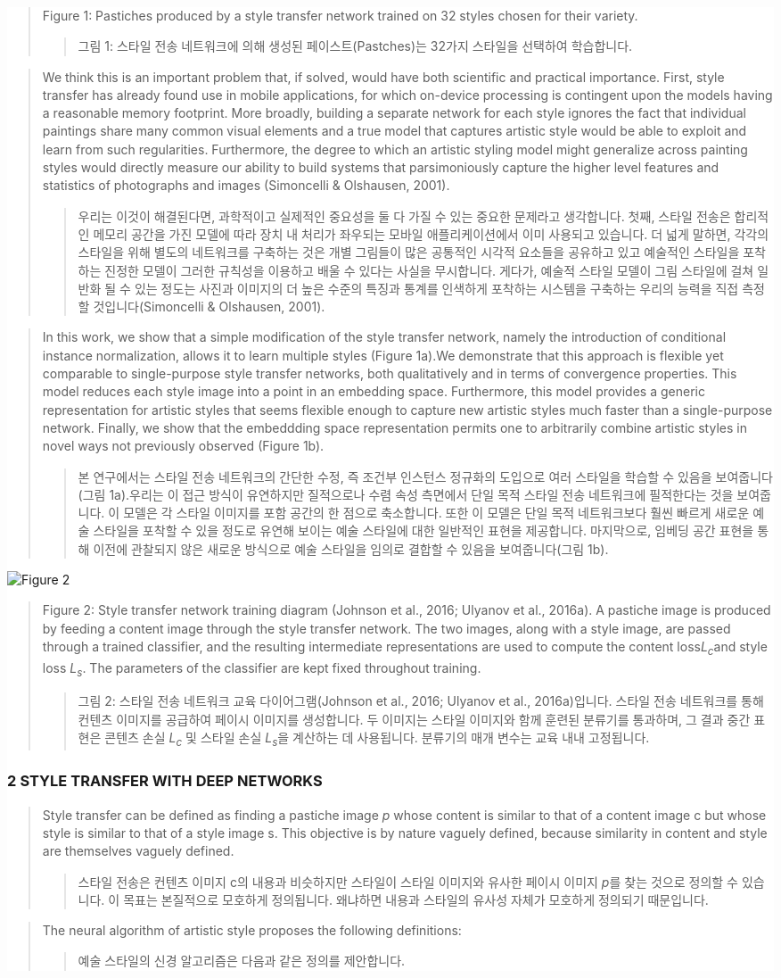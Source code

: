 > Figure 1: Pastiches produced by a style transfer network trained on 32 styles chosen for their variety.
>> 그림 1: 스타일 전송 네트워크에 의해 생성된 페이스트(Pastches)는 32가지 스타일을 선택하여 학습합니다.

> We think this is an important problem that, if solved, would have both scientific and practical importance. First, style transfer has already found use in mobile applications, for which on-device processing is contingent upon the models having a reasonable memory footprint. More broadly, building a separate network for each style ignores the fact that individual paintings share many common visual elements and a true model that captures artistic style would be able to exploit and learn from such regularities. Furthermore, the degree to which an artistic styling model might generalize across painting styles would directly measure our ability to build systems that parsimoniously capture the higher level features and statistics of photographs and images (Simoncelli & Olshausen, 2001).
>> 우리는 이것이 해결된다면, 과학적이고 실제적인 중요성을 둘 다 가질 수 있는 중요한 문제라고 생각합니다. 첫째, 스타일 전송은 합리적인 메모리 공간을 가진 모델에 따라 장치 내 처리가 좌우되는 모바일 애플리케이션에서 이미 사용되고 있습니다. 더 넓게 말하면, 각각의 스타일을 위해 별도의 네트워크를 구축하는 것은 개별 그림들이 많은 공통적인 시각적 요소들을 공유하고 있고 예술적인 스타일을 포착하는 진정한 모델이 그러한 규칙성을 이용하고 배울 수 있다는 사실을 무시합니다. 게다가, 예술적 스타일 모델이 그림 스타일에 걸쳐 일반화 될 수 있는 정도는 사진과 이미지의 더 높은 수준의 특징과 통계를 인색하게 포착하는 시스템을 구축하는 우리의 능력을 직접 측정할 것입니다(Simoncelli & Olshausen, 2001).

> In this work, we show that a simple modification of the style transfer network, namely the introduction of conditional instance normalization, allows it to learn multiple styles (Figure 1a).We demonstrate that this approach is flexible yet comparable to single-purpose style transfer networks, both qualitatively and in terms of convergence properties. This model reduces each style image into a point in an embedding space. Furthermore, this model provides a generic representation for artistic styles that seems flexible enough to capture new artistic styles much faster than a single-purpose network. Finally, we show that the embeddding space representation permits one to arbitrarily combine artistic styles in novel ways not previously observed (Figure 1b).
>> 본 연구에서는 스타일 전송 네트워크의 간단한 수정, 즉 조건부 인스턴스 정규화의 도입으로 여러 스타일을 학습할 수 있음을 보여줍니다(그림 1a).우리는 이 접근 방식이 유연하지만 질적으로나 수렴 속성 측면에서 단일 목적 스타일 전송 네트워크에 필적한다는 것을 보여줍니다. 이 모델은 각 스타일 이미지를 포함 공간의 한 점으로 축소합니다. 또한 이 모델은 단일 목적 네트워크보다 훨씬 빠르게 새로운 예술 스타일을 포착할 수 있을 정도로 유연해 보이는 예술 스타일에 대한 일반적인 표현을 제공합니다. 마지막으로, 임베딩 공간 표현을 통해 이전에 관찰되지 않은 새로운 방식으로 예술 스타일을 임의로 결합할 수 있음을 보여줍니다(그림 1b).

![Figure 2](https://raw.githubusercontent.com/maizer2/gitblog_img/main/img/1.%20Computer%20Engineering/1.7.%20Literature%20Review/2022-06-26-(GAN)A-LEARNED-REPRESENTATION-FOR-ARTISTIC-STYLE/Figure-2.JPG)

> Figure 2: Style transfer network training diagram (Johnson et al., 2016; Ulyanov et al., 2016a). A pastiche image is produced by feeding a content image through the style transfer network. The two images, along with a style image, are passed through a trained classifier, and the resulting intermediate representations are used to compute the content loss$L_{c}$and style loss $L_{s}$. The parameters of the classifier are kept fixed throughout training.
>> 그림 2: 스타일 전송 네트워크 교육 다이어그램(Johnson et al., 2016; Ulyanov et al., 2016a)입니다. 스타일 전송 네트워크를 통해 컨텐츠 이미지를 공급하여 페이시 이미지를 생성합니다. 두 이미지는 스타일 이미지와 함께 훈련된 분류기를 통과하며, 그 결과 중간 표현은 콘텐츠 손실 $L_{c}$ 및 스타일 손실 $L_{s}$을 계산하는 데 사용됩니다. 분류기의 매개 변수는 교육 내내 고정됩니다.

### $\mathbf{2\;STYLE\;TRANSFER\;WITH\;DEEP\;NETWORKS}$

> Style transfer can be defined as finding a pastiche image $p$ whose content is similar to that of a content image c but whose style is similar to that of a style image s. This objective is by nature vaguely defined, because similarity in content and style are themselves vaguely defined.
>> 스타일 전송은 컨텐츠 이미지 c의 내용과 비슷하지만 스타일이 스타일 이미지와 유사한 페이시 이미지 $p$를 찾는 것으로 정의할 수 있습니다. 이 목표는 본질적으로 모호하게 정의됩니다. 왜냐하면 내용과 스타일의 유사성 자체가 모호하게 정의되기 때문입니다.

> The neural algorithm of artistic style proposes the following definitions:
>> 예술 스타일의 신경 알고리즘은 다음과 같은 정의를 제안합니다.
